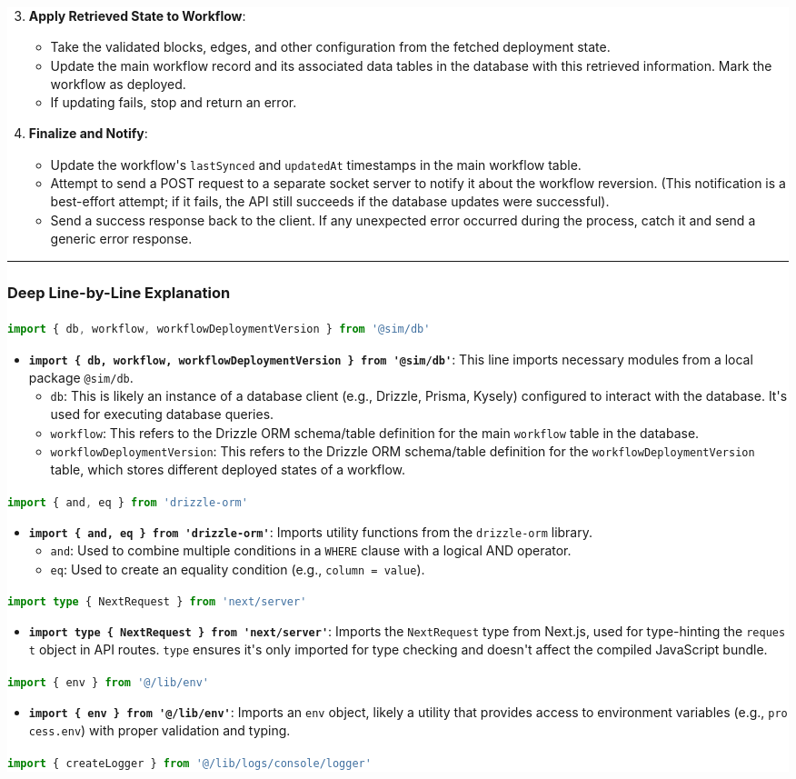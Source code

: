 3.  **Apply Retrieved State to Workflow**:
    *   Take the validated blocks, edges, and other configuration from the fetched deployment state.
    *   Update the main workflow record and its associated data tables in the database with this retrieved information. Mark the workflow as deployed.
    *   If updating fails, stop and return an error.

4.  **Finalize and Notify**:
    *   Update the workflow's `lastSynced` and `updatedAt` timestamps in the main workflow table.
    *   Attempt to send a POST request to a separate socket server to notify it about the workflow reversion. (This notification is a best-effort attempt; if it fails, the API still succeeds if the database updates were successful).
    *   Send a success response back to the client. If any unexpected error occurred during the process, catch it and send a generic error response.

---

### Deep Line-by-Line Explanation

```typescript
import { db, workflow, workflowDeploymentVersion } from '@sim/db'
```

*   **`import { db, workflow, workflowDeploymentVersion } from '@sim/db'`**: This line imports necessary modules from a local package `@sim/db`.
    *   `db`: This is likely an instance of a database client (e.g., Drizzle, Prisma, Kysely) configured to interact with the database. It's used for executing database queries.
    *   `workflow`: This refers to the Drizzle ORM schema/table definition for the main `workflow` table in the database.
    *   `workflowDeploymentVersion`: This refers to the Drizzle ORM schema/table definition for the `workflowDeploymentVersion` table, which stores different deployed states of a workflow.

```typescript
import { and, eq } from 'drizzle-orm'
```

*   **`import { and, eq } from 'drizzle-orm'`**: Imports utility functions from the `drizzle-orm` library.
    *   `and`: Used to combine multiple conditions in a `WHERE` clause with a logical AND operator.
    *   `eq`: Used to create an equality condition (e.g., `column = value`).

```typescript
import type { NextRequest } from 'next/server'
```

*   **`import type { NextRequest } from 'next/server'`**: Imports the `NextRequest` type from Next.js, used for type-hinting the `request` object in API routes. `type` ensures it's only imported for type checking and doesn't affect the compiled JavaScript bundle.

```typescript
import { env } from '@/lib/env'
```

*   **`import { env } from '@/lib/env'`**: Imports an `env` object, likely a utility that provides access to environment variables (e.g., `process.env`) with proper validation and typing.

```typescript
import { createLogger } from '@/lib/logs/console/logger'
```
